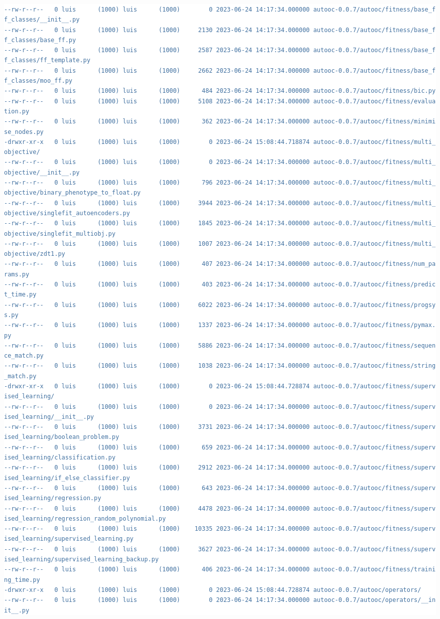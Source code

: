 ```diff
--rw-r--r--   0 luis      (1000) luis      (1000)        0 2023-06-24 14:17:34.000000 autooc-0.0.7/autooc/fitness/base_ff_classes/__init__.py
--rw-r--r--   0 luis      (1000) luis      (1000)     2130 2023-06-24 14:17:34.000000 autooc-0.0.7/autooc/fitness/base_ff_classes/base_ff.py
--rw-r--r--   0 luis      (1000) luis      (1000)     2587 2023-06-24 14:17:34.000000 autooc-0.0.7/autooc/fitness/base_ff_classes/ff_template.py
--rw-r--r--   0 luis      (1000) luis      (1000)     2662 2023-06-24 14:17:34.000000 autooc-0.0.7/autooc/fitness/base_ff_classes/moo_ff.py
--rw-r--r--   0 luis      (1000) luis      (1000)      484 2023-06-24 14:17:34.000000 autooc-0.0.7/autooc/fitness/bic.py
--rw-r--r--   0 luis      (1000) luis      (1000)     5108 2023-06-24 14:17:34.000000 autooc-0.0.7/autooc/fitness/evaluation.py
--rw-r--r--   0 luis      (1000) luis      (1000)      362 2023-06-24 14:17:34.000000 autooc-0.0.7/autooc/fitness/minimise_nodes.py
-drwxr-xr-x   0 luis      (1000) luis      (1000)        0 2023-06-24 15:08:44.718874 autooc-0.0.7/autooc/fitness/multi_objective/
--rw-r--r--   0 luis      (1000) luis      (1000)        0 2023-06-24 14:17:34.000000 autooc-0.0.7/autooc/fitness/multi_objective/__init__.py
--rw-r--r--   0 luis      (1000) luis      (1000)      796 2023-06-24 14:17:34.000000 autooc-0.0.7/autooc/fitness/multi_objective/binary_phenotype_to_float.py
--rw-r--r--   0 luis      (1000) luis      (1000)     3944 2023-06-24 14:17:34.000000 autooc-0.0.7/autooc/fitness/multi_objective/singlefit_autoencoders.py
--rw-r--r--   0 luis      (1000) luis      (1000)     1845 2023-06-24 14:17:34.000000 autooc-0.0.7/autooc/fitness/multi_objective/singlefit_multiobj.py
--rw-r--r--   0 luis      (1000) luis      (1000)     1007 2023-06-24 14:17:34.000000 autooc-0.0.7/autooc/fitness/multi_objective/zdt1.py
--rw-r--r--   0 luis      (1000) luis      (1000)      407 2023-06-24 14:17:34.000000 autooc-0.0.7/autooc/fitness/num_params.py
--rw-r--r--   0 luis      (1000) luis      (1000)      403 2023-06-24 14:17:34.000000 autooc-0.0.7/autooc/fitness/predict_time.py
--rw-r--r--   0 luis      (1000) luis      (1000)     6022 2023-06-24 14:17:34.000000 autooc-0.0.7/autooc/fitness/progsys.py
--rw-r--r--   0 luis      (1000) luis      (1000)     1337 2023-06-24 14:17:34.000000 autooc-0.0.7/autooc/fitness/pymax.py
--rw-r--r--   0 luis      (1000) luis      (1000)     5886 2023-06-24 14:17:34.000000 autooc-0.0.7/autooc/fitness/sequence_match.py
--rw-r--r--   0 luis      (1000) luis      (1000)     1038 2023-06-24 14:17:34.000000 autooc-0.0.7/autooc/fitness/string_match.py
-drwxr-xr-x   0 luis      (1000) luis      (1000)        0 2023-06-24 15:08:44.728874 autooc-0.0.7/autooc/fitness/supervised_learning/
--rw-r--r--   0 luis      (1000) luis      (1000)        0 2023-06-24 14:17:34.000000 autooc-0.0.7/autooc/fitness/supervised_learning/__init__.py
--rw-r--r--   0 luis      (1000) luis      (1000)     3731 2023-06-24 14:17:34.000000 autooc-0.0.7/autooc/fitness/supervised_learning/boolean_problem.py
--rw-r--r--   0 luis      (1000) luis      (1000)      659 2023-06-24 14:17:34.000000 autooc-0.0.7/autooc/fitness/supervised_learning/classification.py
--rw-r--r--   0 luis      (1000) luis      (1000)     2912 2023-06-24 14:17:34.000000 autooc-0.0.7/autooc/fitness/supervised_learning/if_else_classifier.py
--rw-r--r--   0 luis      (1000) luis      (1000)      643 2023-06-24 14:17:34.000000 autooc-0.0.7/autooc/fitness/supervised_learning/regression.py
--rw-r--r--   0 luis      (1000) luis      (1000)     4478 2023-06-24 14:17:34.000000 autooc-0.0.7/autooc/fitness/supervised_learning/regression_random_polynomial.py
--rw-r--r--   0 luis      (1000) luis      (1000)    10335 2023-06-24 14:17:34.000000 autooc-0.0.7/autooc/fitness/supervised_learning/supervised_learning.py
--rw-r--r--   0 luis      (1000) luis      (1000)     3627 2023-06-24 14:17:34.000000 autooc-0.0.7/autooc/fitness/supervised_learning/supervised_learning_backup.py
--rw-r--r--   0 luis      (1000) luis      (1000)      406 2023-06-24 14:17:34.000000 autooc-0.0.7/autooc/fitness/training_time.py
-drwxr-xr-x   0 luis      (1000) luis      (1000)        0 2023-06-24 15:08:44.728874 autooc-0.0.7/autooc/operators/
--rw-r--r--   0 luis      (1000) luis      (1000)        0 2023-06-24 14:17:34.000000 autooc-0.0.7/autooc/operators/__init__.py
```